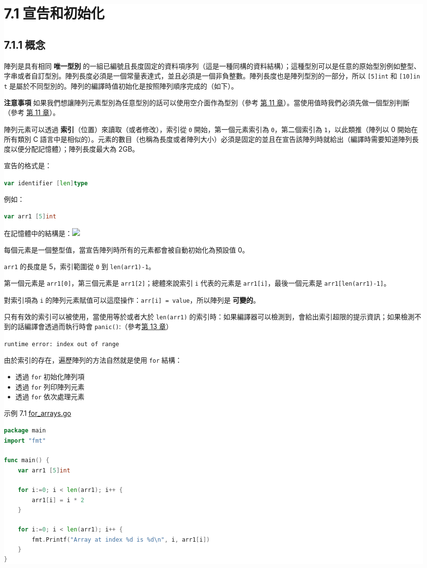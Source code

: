 # 7.1 宣告和初始化

## 7.1.1 概念
陣列是具有相同 **唯一型別** 的一組已編號且長度固定的資料項序列（這是一種同構的資料結構）；這種型別可以是任意的原始型別例如整型、字串或者自訂型別。陣列長度必須是一個常量表達式，並且必須是一個非負整數。陣列長度也是陣列型別的一部分，所以 `[5]int` 和 `[10]int` 是屬於不同型別的。陣列的編譯時值初始化是按照陣列順序完成的（如下）。

**注意事項** 如果我們想讓陣列元素型別為任意型別的話可以使用空介面作為型別（參考 [第 11 章](11.9.md)）。當使用值時我們必須先做一個型別判斷（參考 [第 11 章](11.3.md)）。

陣列元素可以透過 **索引**（位置）來讀取（或者修改），索引從 `0` 開始，第一個元素索引為 `0`，第二個索引為 `1`，以此類推（陣列以 0 開始在所有類別 C 語言中是相似的）。元素的數目（也稱為長度或者陣列大小）必須是固定的並且在宣告該陣列時就給出（編譯時需要知道陣列長度以便分配記憶體）；陣列長度最大為 2GB。

宣告的格式是： 

```go
var identifier [len]type
```

例如： 

```go
var arr1 [5]int
```

在記憶體中的結構是：![](images/7.1_fig7.1.png?raw=true)

每個元素是一個整型值，當宣告陣列時所有的元素都會被自動初始化為預設值 0。

`arr1` 的長度是 5，索引範圍從 `0` 到 `len(arr1)-1`。

第一個元素是 `arr1[0]`，第三個元素是 `arr1[2]`；總體來說索引 `i` 代表的元素是 `arr1[i]`，最後一個元素是 `arr1[len(arr1)-1]`。

對索引項為 `i` 的陣列元素賦值可以這麼操作：`arr[i] = value`，所以陣列是 **可變的**。

只有有效的索引可以被使用，當使用等於或者大於 `len(arr1)` 的索引時：如果編譯器可以檢測到，會給出索引超限的提示資訊；如果檢測不到的話編譯會透過而執行時會 `panic()`:（參考[第 13 章](13.0.md)）

	runtime error: index out of range

由於索引的存在，遍歷陣列的方法自然就是使用 `for` 結構：

- 透過 `for` 初始化陣列項
- 透過 `for` 列印陣列元素
- 透過 `for` 依次處理元素

示例 7.1 [for_arrays.go](examples/chapter_7/for_arrays.go)

```go
package main
import "fmt"

func main() {
	var arr1 [5]int

	for i:=0; i < len(arr1); i++ {
		arr1[i] = i * 2
	}

	for i:=0; i < len(arr1); i++ {
		fmt.Printf("Array at index %d is %d\n", i, arr1[i])
	}
}
```
